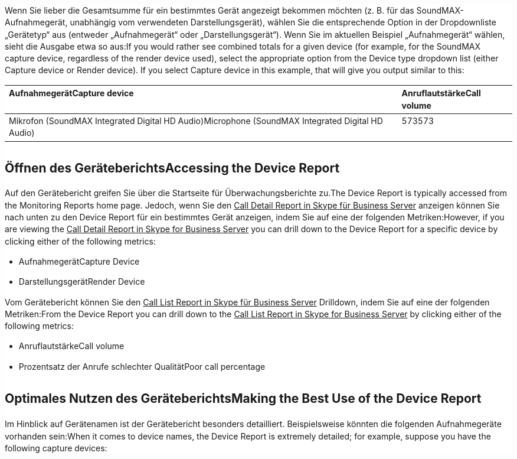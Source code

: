 <span data-ttu-id="3c890-p105">Wenn Sie lieber die Gesamtsumme für ein bestimmtes Gerät angezeigt bekommen möchten (z. B. für das SoundMAX-Aufnahmegerät, unabhängig vom verwendeten Darstellungsgerät), wählen Sie die entsprechende Option in der Dropdownliste „Gerätetyp“ aus (entweder „Aufnahmegerät“ oder „Darstellungsgerät“). Wenn Sie im aktuellen Beispiel „Aufnahmegerät“ wählen, sieht die Ausgabe etwa so aus:</span><span class="sxs-lookup"><span data-stu-id="3c890-p105">If you would rather see combined totals for a given device (for example, for the SoundMAX capture device, regardless of the render device used), select the appropriate option from the Device type dropdown list (either Capture device or Render device). If you select Capture device in this example, that will give you output similar to this:</span></span>
  
|<span data-ttu-id="3c890-134">**Aufnahmegerät**</span><span class="sxs-lookup"><span data-stu-id="3c890-134">**Capture device**</span></span>|<span data-ttu-id="3c890-135">**Anruflautstärke**</span><span class="sxs-lookup"><span data-stu-id="3c890-135">**Call volume**</span></span>|
|:-----|:-----|
|<span data-ttu-id="3c890-136">Mikrofon (SoundMAX Integrated Digital HD Audio)</span><span class="sxs-lookup"><span data-stu-id="3c890-136">Microphone (SoundMAX Integrated Digital HD Audio)</span></span>  <br/> |<span data-ttu-id="3c890-137">573</span><span class="sxs-lookup"><span data-stu-id="3c890-137">573</span></span>  <br/> |
   
## <a name="accessing-the-device-report"></a><span data-ttu-id="3c890-138">Öffnen des Geräteberichts</span><span class="sxs-lookup"><span data-stu-id="3c890-138">Accessing the Device Report</span></span>

<span data-ttu-id="3c890-139">Auf den Gerätebericht greifen Sie über die Startseite für Überwachungsberichte zu.</span><span class="sxs-lookup"><span data-stu-id="3c890-139">The Device Report is typically accessed from the Monitoring Reports home page.</span></span> <span data-ttu-id="3c890-140">Jedoch, wenn Sie den [Call Detail Report in Skype für Business Server](call-detail-report.md) anzeigen können Sie nach unten zu den Device Report für ein bestimmtes Gerät anzeigen, indem Sie auf eine der folgenden Metriken:</span><span class="sxs-lookup"><span data-stu-id="3c890-140">However, if you are viewing the [Call Detail Report in Skype for Business Server](call-detail-report.md) you can drill down to the Device Report for a specific device by clicking either of the following metrics:</span></span>
  
- <span data-ttu-id="3c890-141">Aufnahmegerät</span><span class="sxs-lookup"><span data-stu-id="3c890-141">Capture Device</span></span>
    
- <span data-ttu-id="3c890-142">Darstellungsgerät</span><span class="sxs-lookup"><span data-stu-id="3c890-142">Render Device</span></span>
    
<span data-ttu-id="3c890-143">Vom Gerätebericht können Sie den [Call List Report in Skype für Business Server](call-list-report-0.md) Drilldown, indem Sie auf eine der folgenden Metriken:</span><span class="sxs-lookup"><span data-stu-id="3c890-143">From the Device Report you can drill down to the [Call List Report in Skype for Business Server](call-list-report-0.md) by clicking either of the following metrics:</span></span>
  
- <span data-ttu-id="3c890-144">Anruflautstärke</span><span class="sxs-lookup"><span data-stu-id="3c890-144">Call volume</span></span>
    
- <span data-ttu-id="3c890-145">Prozentsatz der Anrufe schlechter Qualität</span><span class="sxs-lookup"><span data-stu-id="3c890-145">Poor call percentage</span></span>
    
## <a name="making-the-best-use-of-the-device-report"></a><span data-ttu-id="3c890-146">Optimales Nutzen des Geräteberichts</span><span class="sxs-lookup"><span data-stu-id="3c890-146">Making the Best Use of the Device Report</span></span>

<span data-ttu-id="3c890-147">Im Hinblick auf Gerätenamen ist der Gerätebericht besonders detailliert. Beispielsweise könnten die folgenden Aufnahmegeräte vorhanden sein:</span><span class="sxs-lookup"><span data-stu-id="3c890-147">When it comes to device names, the Device Report is extremely detailed; for example, suppose you have the following capture devices:</span></span>
  